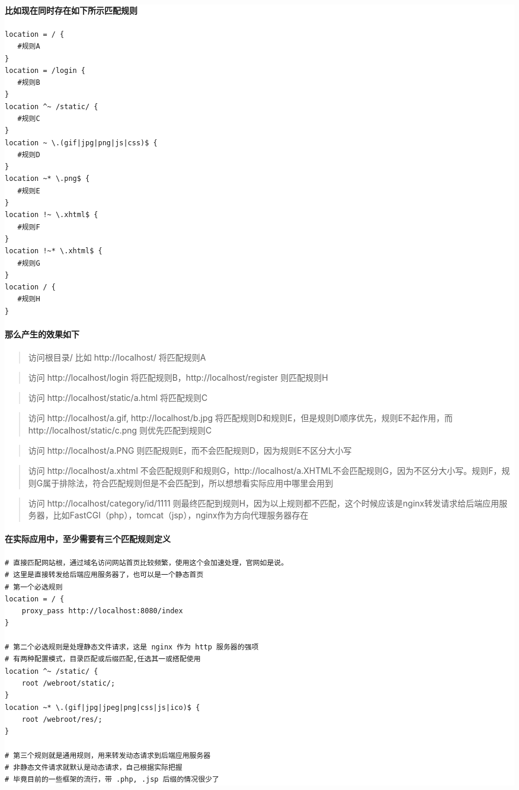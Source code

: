 #### 比如现在同时存在如下所示匹配规则
```
location = / {
   #规则A
}
location = /login {
   #规则B
}
location ^~ /static/ {
   #规则C
}
location ~ \.(gif|jpg|png|js|css)$ {
   #规则D
}
location ~* \.png$ {
   #规则E
}
location !~ \.xhtml$ {
   #规则F
}
location !~* \.xhtml$ {
   #规则G
}
location / {
   #规则H
}
```
#### 那么产生的效果如下
> 访问根目录/   比如 http://localhost/   将匹配规则A

> 访问 http://localhost/login   将匹配规则B，http://localhost/register 则匹配规则H

> 访问 http://localhost/static/a.html   将匹配规则C

> 访问 http://localhost/a.gif, http://localhost/b.jpg   将匹配规则D和规则E，但是规则D顺序优先，规则E不起作用，而 http://localhost/static/c.png 则优先匹配到规则C

> 访问 http://localhost/a.PNG   则匹配规则E，而不会匹配规则D，因为规则E不区分大小写

> 访问 http://localhost/a.xhtml   不会匹配规则F和规则G，http://localhost/a.XHTML不会匹配规则G，因为不区分大小写。规则F，规则G属于排除法，符合匹配规则但是不会匹配到，所以想想看实际应用中哪里会用到

> 访问 http://localhost/category/id/1111   则最终匹配到规则H，因为以上规则都不匹配，这个时候应该是nginx转发请求给后端应用服务器，比如FastCGI（php），tomcat（jsp），nginx作为方向代理服务器存在

#### 在实际应用中，至少需要有三个匹配规则定义
```nginx
# 直接匹配网站根，通过域名访问网站首页比较频繁，使用这个会加速处理，官网如是说。
# 这里是直接转发给后端应用服务器了，也可以是一个静态首页
# 第一个必选规则
location = / {
    proxy_pass http://localhost:8080/index
}

# 第二个必选规则是处理静态文件请求，这是 nginx 作为 http 服务器的强项
# 有两种配置模式，目录匹配或后缀匹配,任选其一或搭配使用
location ^~ /static/ {
    root /webroot/static/;
}
location ~* \.(gif|jpg|jpeg|png|css|js|ico)$ {
    root /webroot/res/;
}

# 第三个规则就是通用规则，用来转发动态请求到后端应用服务器
# 非静态文件请求就默认是动态请求，自己根据实际把握
# 毕竟目前的一些框架的流行，带 .php, .jsp 后缀的情况很少了
```